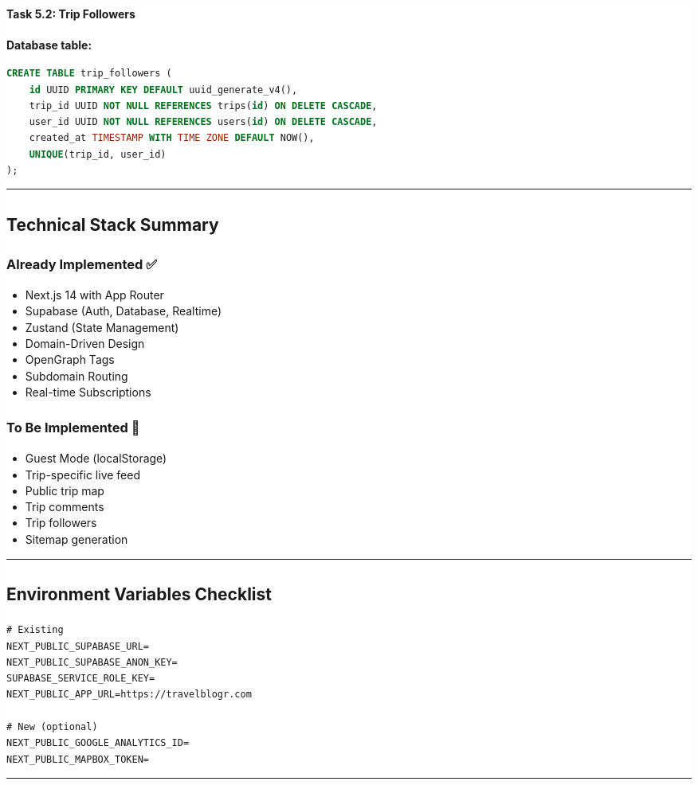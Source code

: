 #### Task 5.2: Trip Followers
**Database table:**
```sql
CREATE TABLE trip_followers (
    id UUID PRIMARY KEY DEFAULT uuid_generate_v4(),
    trip_id UUID NOT NULL REFERENCES trips(id) ON DELETE CASCADE,
    user_id UUID NOT NULL REFERENCES users(id) ON DELETE CASCADE,
    created_at TIMESTAMP WITH TIME ZONE DEFAULT NOW(),
    UNIQUE(trip_id, user_id)
);
```

---

## Technical Stack Summary

### Already Implemented ✅
- Next.js 14 with App Router
- Supabase (Auth, Database, Realtime)
- Zustand (State Management)
- Domain-Driven Design
- OpenGraph Tags
- Subdomain Routing
- Real-time Subscriptions

### To Be Implemented 🚧
- Guest Mode (localStorage)
- Trip-specific live feed
- Public trip map
- Trip comments
- Trip followers
- Sitemap generation

---

## Environment Variables Checklist

```env
# Existing
NEXT_PUBLIC_SUPABASE_URL=
NEXT_PUBLIC_SUPABASE_ANON_KEY=
SUPABASE_SERVICE_ROLE_KEY=
NEXT_PUBLIC_APP_URL=https://travelblogr.com

# New (optional)
NEXT_PUBLIC_GOOGLE_ANALYTICS_ID=
NEXT_PUBLIC_MAPBOX_TOKEN=
```

---
